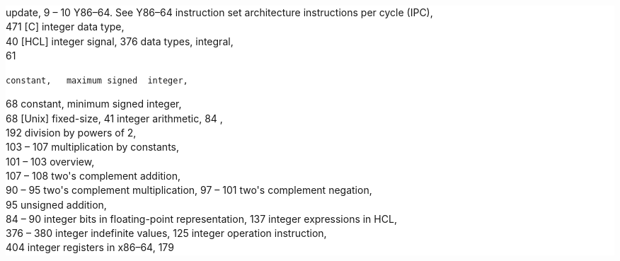 update,	
9
–
10
Y86–64.	
See	
Y86–64	instruction	set	architecture
instructions	per	cycle	(IPC),	
471
	[C]	integer	data	type,	
40
	[HCL]	integer	signal,	
376
	data	types,	integral,	
61

	constant,	maximum	signed	integer,	
68
	constant,	minimum	signed	integer,	
68
	[Unix]	fixed-size,	
41
integer	arithmetic,	
84
,	
192
division	by	powers	of	2,	
103
–
107
multiplication	by	constants,	
101
–
103
overview,	
107
–
108
two's	complement	addition,	
90
–
95
two's	complement	multiplication,	
97
–
101
two's	complement	negation,	
95
unsigned	addition,	
84
–
90
integer	bits	in	floating-point	representation,	
137
integer	expressions	in	HCL,	
376
–
380
integer	indefinite	values,	
125
integer	operation	instruction,	
404
integer	registers	in	x86–64,	
179